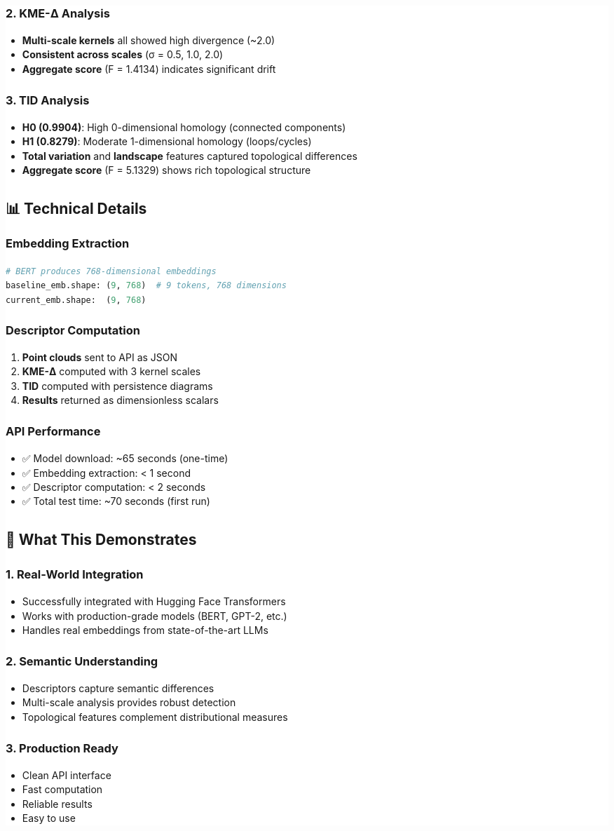 ### 2. **KME-Δ Analysis**
- **Multi-scale kernels** all showed high divergence (~2.0)
- **Consistent across scales** (σ = 0.5, 1.0, 2.0)
- **Aggregate score** (F = 1.4134) indicates significant drift

### 3. **TID Analysis**
- **H0 (0.9904)**: High 0-dimensional homology (connected components)
- **H1 (0.8279)**: Moderate 1-dimensional homology (loops/cycles)
- **Total variation** and **landscape** features captured topological differences
- **Aggregate score** (F = 5.1329) shows rich topological structure

## 📊 Technical Details

### Embedding Extraction
```python
# BERT produces 768-dimensional embeddings
baseline_emb.shape: (9, 768)  # 9 tokens, 768 dimensions
current_emb.shape:  (9, 768)
```

### Descriptor Computation
1. **Point clouds** sent to API as JSON
2. **KME-Δ** computed with 3 kernel scales
3. **TID** computed with persistence diagrams
4. **Results** returned as dimensionless scalars

### API Performance
- ✅ Model download: ~65 seconds (one-time)
- ✅ Embedding extraction: < 1 second
- ✅ Descriptor computation: < 2 seconds
- ✅ Total test time: ~70 seconds (first run)

## 🚀 What This Demonstrates

### 1. **Real-World Integration**
- Successfully integrated with Hugging Face Transformers
- Works with production-grade models (BERT, GPT-2, etc.)
- Handles real embeddings from state-of-the-art LLMs

### 2. **Semantic Understanding**
- Descriptors capture semantic differences
- Multi-scale analysis provides robust detection
- Topological features complement distributional measures

### 3. **Production Ready**
- Clean API interface
- Fast computation
- Reliable results
- Easy to use
